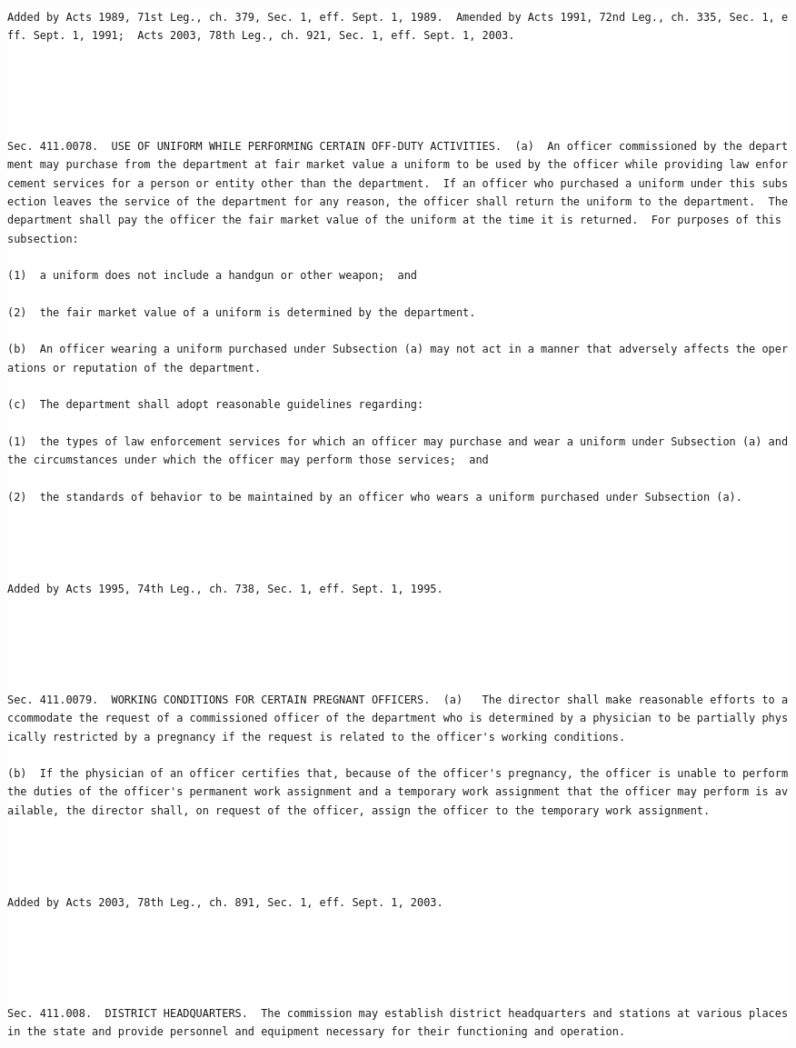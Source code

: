     
    
    
    Added by Acts 1989, 71st Leg., ch. 379, Sec. 1, eff. Sept. 1, 1989.  Amended by Acts 1991, 72nd Leg., ch. 335, Sec. 1, eff. Sept. 1, 1991;  Acts 2003, 78th Leg., ch. 921, Sec. 1, eff. Sept. 1, 2003.
    
    
    
    
    
    Sec. 411.0078.  USE OF UNIFORM WHILE PERFORMING CERTAIN OFF-DUTY ACTIVITIES.  (a)  An officer commissioned by the department may purchase from the department at fair market value a uniform to be used by the officer while providing law enforcement services for a person or entity other than the department.  If an officer who purchased a uniform under this subsection leaves the service of the department for any reason, the officer shall return the uniform to the department.  The department shall pay the officer the fair market value of the uniform at the time it is returned.  For purposes of this subsection:
    
    (1)  a uniform does not include a handgun or other weapon;  and
    
    (2)  the fair market value of a uniform is determined by the department.
    
    (b)  An officer wearing a uniform purchased under Subsection (a) may not act in a manner that adversely affects the operations or reputation of the department.
    
    (c)  The department shall adopt reasonable guidelines regarding:
    
    (1)  the types of law enforcement services for which an officer may purchase and wear a uniform under Subsection (a) and the circumstances under which the officer may perform those services;  and
    
    (2)  the standards of behavior to be maintained by an officer who wears a uniform purchased under Subsection (a).
    
    
    
    
    Added by Acts 1995, 74th Leg., ch. 738, Sec. 1, eff. Sept. 1, 1995.
    
    
    
    
    
    Sec. 411.0079.  WORKING CONDITIONS FOR CERTAIN PREGNANT OFFICERS.  (a)   The director shall make reasonable efforts to accommodate the request of a commissioned officer of the department who is determined by a physician to be partially physically restricted by a pregnancy if the request is related to the officer's working conditions.
    
    (b)  If the physician of an officer certifies that, because of the officer's pregnancy, the officer is unable to perform the duties of the officer's permanent work assignment and a temporary work assignment that the officer may perform is available, the director shall, on request of the officer, assign the officer to the temporary work assignment.
    
    
    
    
    Added by Acts 2003, 78th Leg., ch. 891, Sec. 1, eff. Sept. 1, 2003.
    
    
    
    
    
    Sec. 411.008.  DISTRICT HEADQUARTERS.  The commission may establish district headquarters and stations at various places in the state and provide personnel and equipment necessary for their functioning and operation.
    
    
    